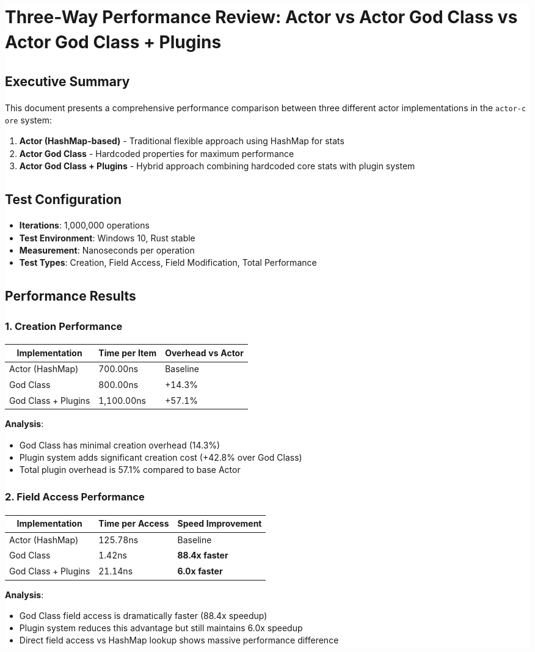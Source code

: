 # Three-Way Performance Review: Actor vs Actor God Class vs Actor God Class + Plugins

## Executive Summary

This document presents a comprehensive performance comparison between three different actor implementations in the `actor-core` system:

1. **Actor (HashMap-based)** - Traditional flexible approach using HashMap for stats
2. **Actor God Class** - Hardcoded properties for maximum performance
3. **Actor God Class + Plugins** - Hybrid approach combining hardcoded core stats with plugin system

## Test Configuration

- **Iterations**: 1,000,000 operations
- **Test Environment**: Windows 10, Rust stable
- **Measurement**: Nanoseconds per operation
- **Test Types**: Creation, Field Access, Field Modification, Total Performance

## Performance Results

### 1. Creation Performance

| Implementation | Time per Item | Overhead vs Actor |
|----------------|---------------|-------------------|
| Actor (HashMap) | 700.00ns | Baseline |
| God Class | 800.00ns | +14.3% |
| God Class + Plugins | 1,100.00ns | +57.1% |

**Analysis**: 
- God Class has minimal creation overhead (14.3%)
- Plugin system adds significant creation cost (+42.8% over God Class)
- Total plugin overhead is 57.1% compared to base Actor

### 2. Field Access Performance

| Implementation | Time per Access | Speed Improvement |
|----------------|-----------------|-------------------|
| Actor (HashMap) | 125.78ns | Baseline |
| God Class | 1.42ns | **88.4x faster** |
| God Class + Plugins | 21.14ns | **6.0x faster** |

**Analysis**:
- God Class field access is dramatically faster (88.4x speedup)
- Plugin system reduces this advantage but still maintains 6.0x speedup
- Direct field access vs HashMap lookup shows massive performance difference
